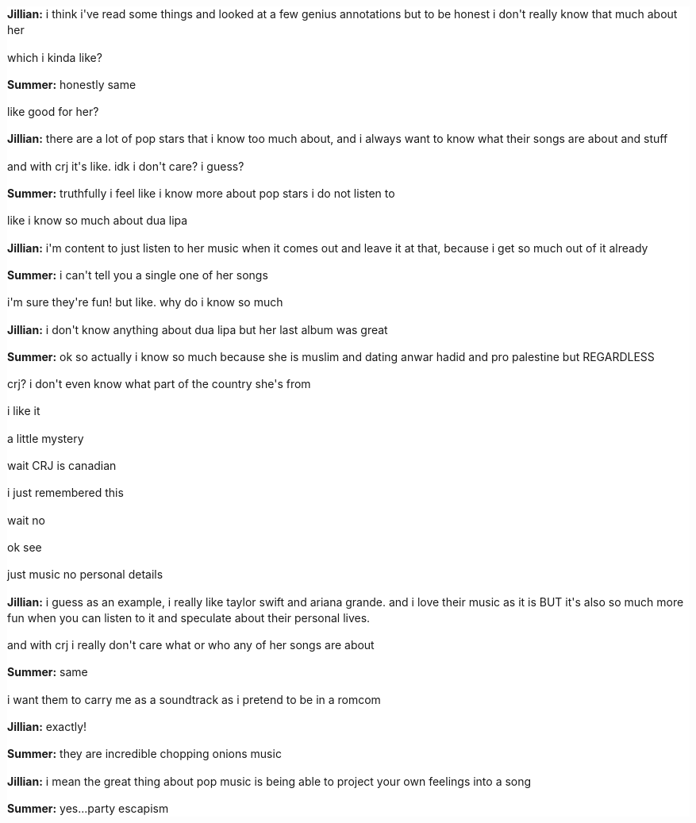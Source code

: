 **Jillian:** i think i've read some things and looked at a few genius annotations but to be honest i don't really know that much about her

which i kinda like?

**Summer:** honestly same

like good for her?

**Jillian:** there are a lot of pop stars that i know too much about, and i always want to know what their songs are about and stuff

and with crj it's like. idk i don't care? i guess?

**Summer:** truthfully i feel like i know more about pop stars i do not listen to

like i know so much about dua lipa

**Jillian:** i'm content to just listen to her music when it comes out and leave it at that, because i get so much out of it already

**Summer:** i can't tell you a single one of her songs

i'm sure they're fun! but like. why do i know so much

**Jillian:** i don't know anything about dua lipa but her last album was great

**Summer:** ok so actually i know so much because she is muslim and dating anwar hadid and pro palestine but REGARDLESS

crj? i don't even know what part of the country she's from

i like it

a little mystery

wait CRJ is canadian

i just remembered this

wait no

ok see

just music no personal details

**Jillian:** i guess as an example, i really like taylor swift and ariana grande. and i love their music as it is BUT it's also so much more fun when you can listen to it and speculate about their personal lives.

and with crj i really don't care what or who any of her songs are about

**Summer:** same

i want them to carry me as a soundtrack as i pretend to be in a romcom

**Jillian:** exactly!

**Summer:** they are incredible chopping onions music

**Jillian:** i mean the great thing about pop music is being able to project your own feelings into a song

**Summer:** yes...party escapism
